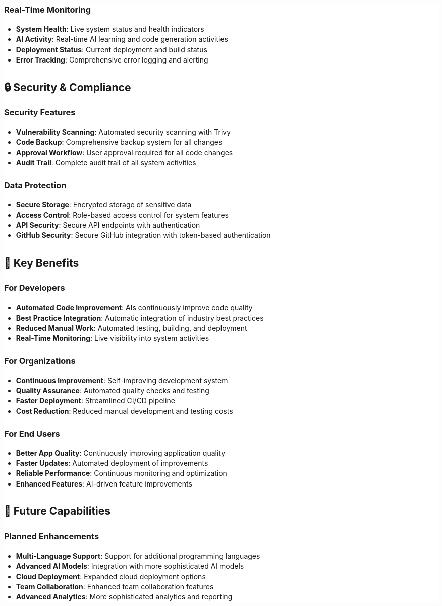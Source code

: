 ### Real-Time Monitoring
- **System Health**: Live system status and health indicators
- **AI Activity**: Real-time AI learning and code generation activities
- **Deployment Status**: Current deployment and build status
- **Error Tracking**: Comprehensive error logging and alerting

## 🔒 Security & Compliance

### Security Features
- **Vulnerability Scanning**: Automated security scanning with Trivy
- **Code Backup**: Comprehensive backup system for all changes
- **Approval Workflow**: User approval required for all code changes
- **Audit Trail**: Complete audit trail of all system activities

### Data Protection
- **Secure Storage**: Encrypted storage of sensitive data
- **Access Control**: Role-based access control for system features
- **API Security**: Secure API endpoints with authentication
- **GitHub Security**: Secure GitHub integration with token-based authentication

## 🌟 Key Benefits

### For Developers
- **Automated Code Improvement**: AIs continuously improve code quality
- **Best Practice Integration**: Automatic integration of industry best practices
- **Reduced Manual Work**: Automated testing, building, and deployment
- **Real-Time Monitoring**: Live visibility into system activities

### For Organizations
- **Continuous Improvement**: Self-improving development system
- **Quality Assurance**: Automated quality checks and testing
- **Faster Deployment**: Streamlined CI/CD pipeline
- **Cost Reduction**: Reduced manual development and testing costs

### For End Users
- **Better App Quality**: Continuously improving application quality
- **Faster Updates**: Automated deployment of improvements
- **Reliable Performance**: Continuous monitoring and optimization
- **Enhanced Features**: AI-driven feature improvements

## 🔮 Future Capabilities

### Planned Enhancements
- **Multi-Language Support**: Support for additional programming languages
- **Advanced AI Models**: Integration with more sophisticated AI models
- **Cloud Deployment**: Expanded cloud deployment options
- **Team Collaboration**: Enhanced team collaboration features
- **Advanced Analytics**: More sophisticated analytics and reporting
